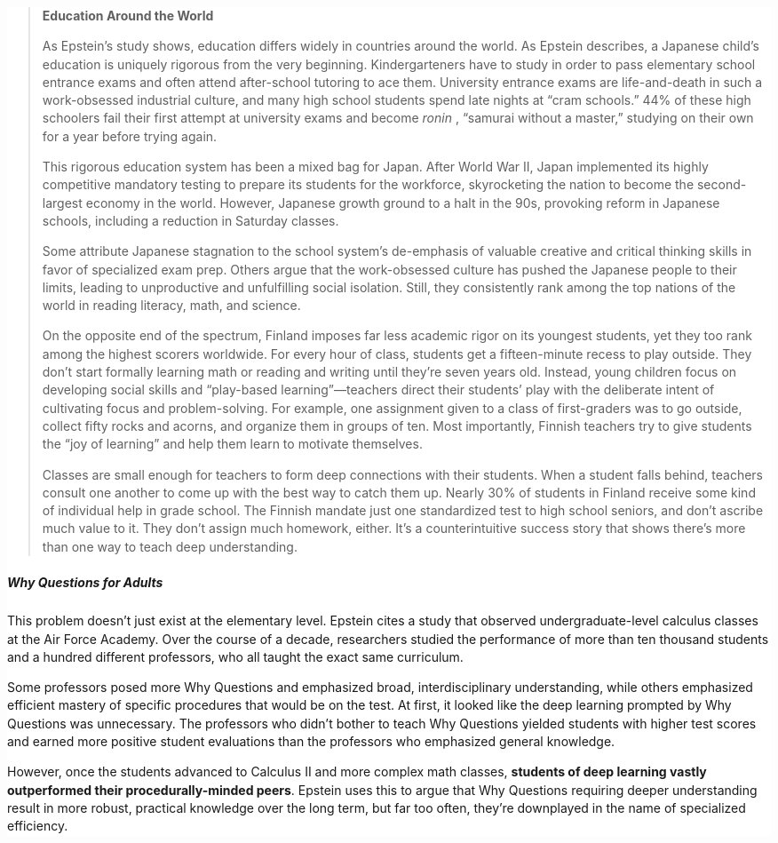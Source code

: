 > **Education Around the World**
> 
> As Epstein’s study shows, education differs widely in countries around the world. As Epstein describes, a Japanese child’s education is uniquely rigorous from the very beginning. Kindergarteners have to study in order to pass elementary school entrance exams and often attend after-school tutoring to ace them. University entrance exams are life-and-death in such a work-obsessed industrial culture, and many high school students spend late nights at “cram schools.” 44% of these high schoolers fail their first attempt at university exams and become _ronin_ , “samurai without a master,” studying on their own for a year before trying again.
> 
> This rigorous education system has been a mixed bag for Japan. After World War II, Japan implemented its highly competitive mandatory testing to prepare its students for the workforce, skyrocketing the nation to become the second-largest economy in the world. However, Japanese growth ground to a halt in the 90s, provoking reform in Japanese schools, including a reduction in Saturday classes.
> 
> Some attribute Japanese stagnation to the school system’s de-emphasis of valuable creative and critical thinking skills in favor of specialized exam prep. Others argue that the work-obsessed culture has pushed the Japanese people to their limits, leading to unproductive and unfulfilling social isolation. Still, they consistently rank among the top nations of the world in reading literacy, math, and science.
> 
> On the opposite end of the spectrum, Finland imposes far less academic rigor on its youngest students, yet they too rank among the highest scorers worldwide. For every hour of class, students get a fifteen-minute recess to play outside. They don’t start formally learning math or reading and writing until they’re seven years old. Instead, young children focus on developing social skills and “play-based learning”—teachers direct their students’ play with the deliberate intent of cultivating focus and problem-solving. For example, one assignment given to a class of first-graders was to go outside, collect fifty rocks and acorns, and organize them in groups of ten. Most importantly, Finnish teachers try to give students the “joy of learning” and help them learn to motivate themselves.
> 
> Classes are small enough for teachers to form deep connections with their students. When a student falls behind, teachers consult one another to come up with the best way to catch them up. Nearly 30% of students in Finland receive some kind of individual help in grade school. The Finnish mandate just one standardized test to high school seniors, and don’t ascribe much value to it. They don’t assign much homework, either. It’s a counterintuitive success story that shows there’s more than one way to teach deep understanding.

##### Why Questions for Adults

This problem doesn’t just exist at the elementary level. Epstein cites a study that observed undergraduate-level calculus classes at the Air Force Academy. Over the course of a decade, researchers studied the performance of more than ten thousand students and a hundred different professors, who all taught the exact same curriculum.

Some professors posed more Why Questions and emphasized broad, interdisciplinary understanding, while others emphasized efficient mastery of specific procedures that would be on the test. At first, it looked like the deep learning prompted by Why Questions was unnecessary. The professors who didn’t bother to teach Why Questions yielded students with higher test scores and earned more positive student evaluations than the professors who emphasized general knowledge.

However, once the students advanced to Calculus II and more complex math classes, **students of deep learning vastly outperformed their procedurally-minded peers**. Epstein uses this to argue that Why Questions requiring deeper understanding result in more robust, practical knowledge over the long term, but far too often, they’re downplayed in the name of specialized efficiency.

